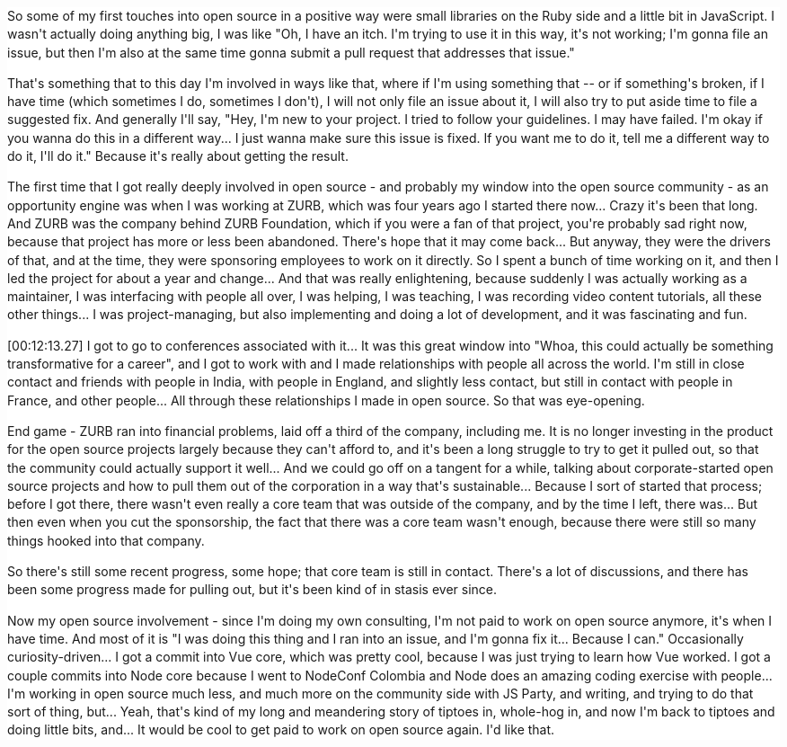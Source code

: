 So some of my first touches into open source in a positive way were small libraries on the Ruby side and a little bit in JavaScript. I wasn't actually doing anything big, I was like "Oh, I have an itch. I'm trying to use it in this way, it's not working; I'm gonna file an issue, but then I'm also at the same time gonna submit a pull request that addresses that issue."

That's something that to this day I'm involved in ways like that, where if I'm using something that -- or if something's broken, if I have time (which sometimes I do, sometimes I don't), I will not only file an issue about it, I will also try to put aside time to file a suggested fix. And generally I'll say, "Hey, I'm new to your project. I tried to follow your guidelines. I may have failed. I'm okay if you wanna do this in a different way... I just wanna make sure this issue is fixed. If you want me to do it, tell me a different way to do it, I'll do it." Because it's really about getting the result.

The first time that I got really deeply involved in open source - and probably my window into the open source community - as an opportunity engine was when I was working at ZURB, which was four years ago I started there now... Crazy it's been that long. And ZURB was the company behind ZURB Foundation, which if you were a fan of that project, you're probably sad right now, because that project has more or less been abandoned. There's hope that it may come back... But anyway, they were the drivers of that, and at the time, they were sponsoring employees to work on it directly. So I spent a bunch of time working on it, and then I led the project for about a year and change... And that was really enlightening, because suddenly I was actually working as a maintainer, I was interfacing with people all over, I was helping, I was teaching, I was recording video content tutorials, all these other things... I was project-managing, but also implementing and doing a lot of development, and it was fascinating and fun.

\[00:12:13.27\] I got to go to conferences associated with it... It was this great window into "Whoa, this could actually be something transformative for a career", and I got to work with and I made relationships with people all across the world. I'm still in close contact and friends with people in India, with people in England, and slightly less contact, but still in contact with people in France, and other people... All through these relationships I made in open source. So that was eye-opening.

End game - ZURB ran into financial problems, laid off a third of the company, including me. It is no longer investing in the product for the open source projects largely because they can't afford to, and it's been a long struggle to try to get it pulled out, so that the community could actually support it well... And we could go off on a tangent for a while, talking about corporate-started open source projects and how to pull them out of the corporation in a way that's sustainable... Because I sort of started that process; before I got there, there wasn't even really a core team that was outside of the company, and by the time I left, there was... But then even when you cut the sponsorship, the fact that there was a core team wasn't enough, because there were still so many things hooked into that company.

So there's still some recent progress, some hope; that core team is still in contact. There's a lot of discussions, and there has been some progress made for pulling out, but it's been kind of in stasis ever since.

Now my open source involvement - since I'm doing my own consulting, I'm not paid to work on open source anymore, it's when I have time. And most of it is "I was doing this thing and I ran into an issue, and I'm gonna fix it... Because I can." Occasionally curiosity-driven... I got a commit into Vue core, which was pretty cool, because I was just trying to learn how Vue worked. I got a couple commits into Node core because I went to NodeConf Colombia and Node does an amazing coding exercise with people... I'm working in open source much less, and much more on the community side with JS Party, and writing, and trying to do that sort of thing, but... Yeah, that's kind of my long and meandering story of tiptoes in, whole-hog in, and now I'm back to tiptoes and doing little bits, and... It would be cool to get paid to work on open source again. I'd like that.
